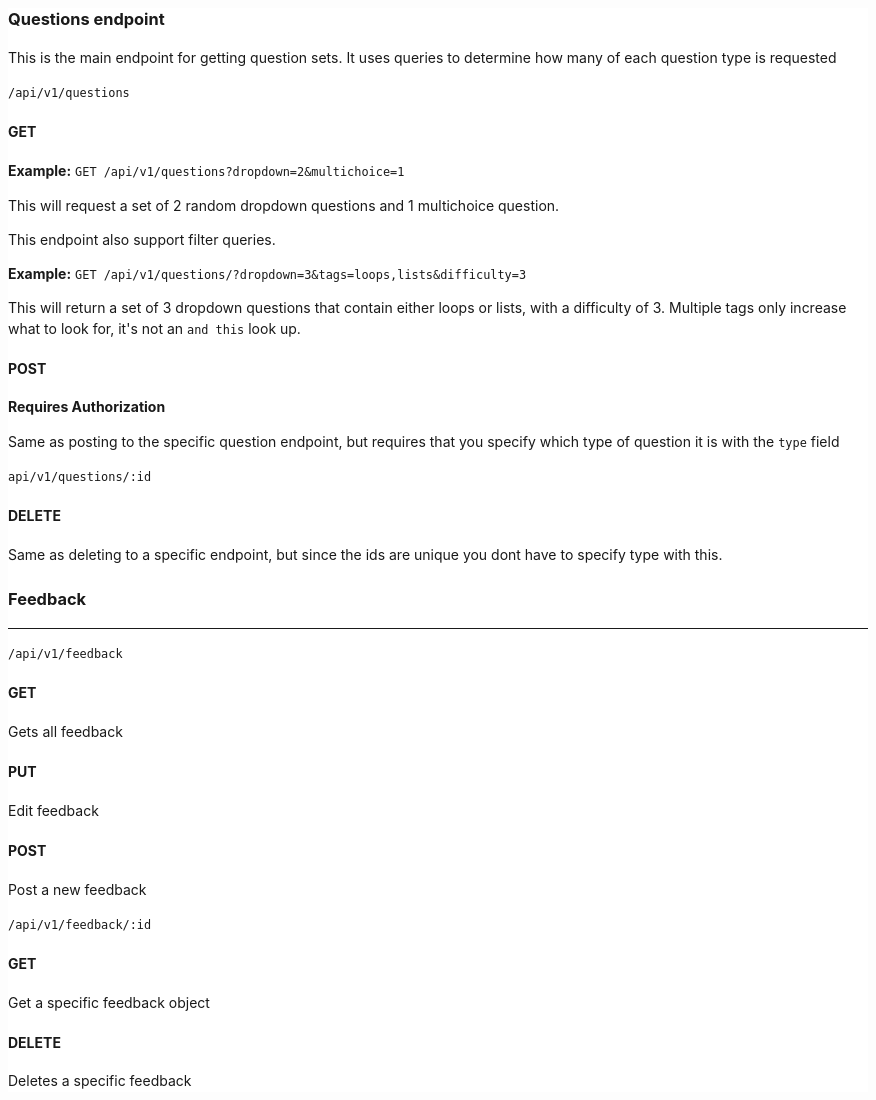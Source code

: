 
### Questions endpoint
This is the main endpoint for getting question sets.
It uses queries to determine how many of each question type is requested

`/api/v1/questions`  

#### GET
**Example:**
`GET /api/v1/questions?dropdown=2&multichoice=1`  

This will request a set of 2 random dropdown questions and 1 multichoice question.

This endpoint also support filter queries.

**Example:**
`GET /api/v1/questions/?dropdown=3&tags=loops,lists&difficulty=3`

This will return a set of 3 dropdown questions that contain either loops or lists, with a difficulty of 3.  Multiple tags only increase what to look for, it's not an `and this` look up.

#### POST
**Requires Authorization**  

Same as posting to the specific question endpoint, but requires that you specify which type of question it is with the `type` field


`api/v1/questions/:id`

#### DELETE
Same as deleting to a specific endpoint, but since the ids are unique you dont have to specify type with this.

### Feedback
---
`/api/v1/feedback`

#### GET
Gets all feedback

#### PUT
Edit feedback

#### POST
Post a new feedback


`/api/v1/feedback/:id`
#### GET 
Get a specific feedback object

#### DELETE
Deletes a specific feedback
